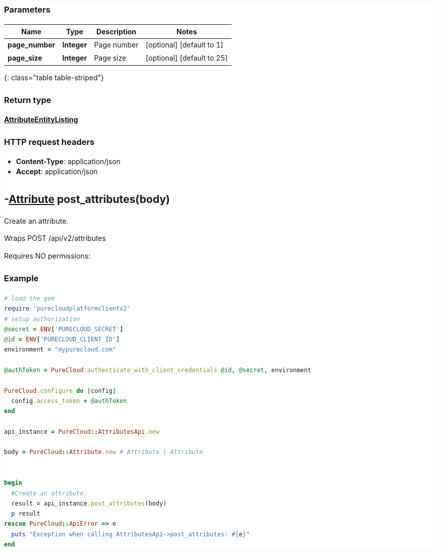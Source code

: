 ### Parameters

Name | Type | Description  | Notes
------------- | ------------- | ------------- | -------------
 **page_number** | **Integer**| Page number | [optional] [default to 1] |
 **page_size** | **Integer**| Page size | [optional] [default to 25] |
{: class="table table-striped"}


### Return type

[**AttributeEntityListing**](AttributeEntityListing.html)

### HTTP request headers

 - **Content-Type**: application/json
 - **Accept**: application/json



<a name="post_attributes"></a>

## -[**Attribute**](Attribute.html) post_attributes(body)



Create an attribute.



Wraps POST /api/v2/attributes 

Requires NO permissions: 




### Example
~~~ruby
# load the gem
require 'purecloudplatformclientv2'
# setup authorization
@secret = ENV['PURECLOUD_SECRET']
@id = ENV['PURECLOUD_CLIENT_ID']
environment = "mypurecloud.com"

@authToken = PureCloud.authenticate_with_client_credentials @id, @secret, environment

PureCloud.configure do |config|
  config.access_token = @authToken
end

api_instance = PureCloud::AttributesApi.new

body = PureCloud::Attribute.new # Attribute | Attribute


begin
  #Create an attribute.
  result = api_instance.post_attributes(body)
  p result
rescue PureCloud::ApiError => e
  puts "Exception when calling AttributesApi->post_attributes: #{e}"
end
~~~
